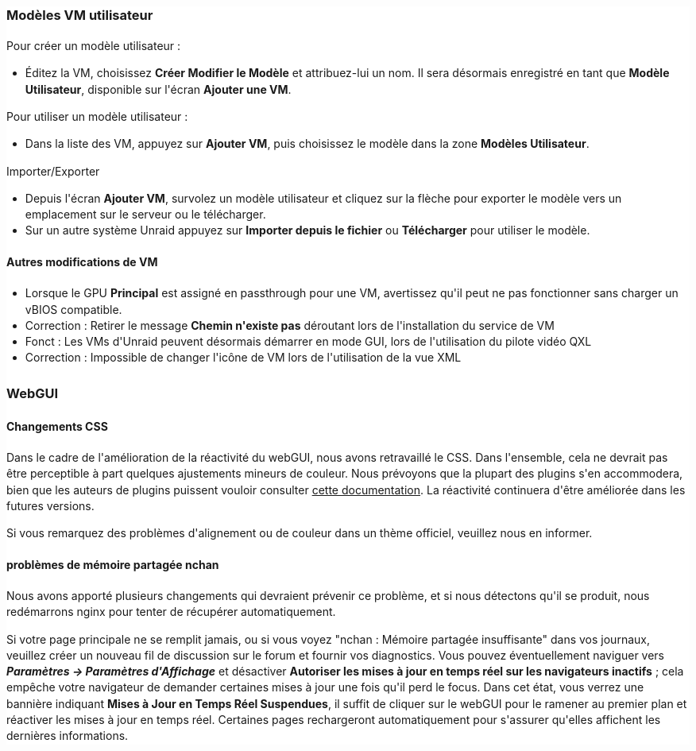 ### Modèles VM utilisateur

Pour créer un modèle utilisateur :

- Éditez la VM, choisissez **Créer Modifier le Modèle** et attribuez-lui un nom. Il sera désormais enregistré en tant que **Modèle Utilisateur**, disponible sur l'écran **Ajouter une VM**.

Pour utiliser un modèle utilisateur :

- Dans la liste des VM, appuyez sur **Ajouter VM**, puis choisissez le modèle dans la zone **Modèles Utilisateur**.

Importer/Exporter

- Depuis l'écran **Ajouter VM**, survolez un modèle utilisateur et cliquez sur la flèche pour exporter le modèle vers un emplacement sur le serveur ou le télécharger.
- Sur un autre système Unraid appuyez sur **Importer depuis le fichier** ou **Télécharger** pour utiliser le modèle.

#### Autres modifications de VM

- Lorsque le GPU **Principal** est assigné en passthrough pour une VM, avertissez qu'il peut ne pas fonctionner sans charger un vBIOS compatible.
- Correction : Retirer le message **Chemin n'existe pas** déroutant lors de l'installation du service de VM
- Fonct : Les VMs d'Unraid peuvent désormais démarrer en mode GUI, lors de l'utilisation du pilote vidéo QXL
- Correction : Impossible de changer l'icône de VM lors de l'utilisation de la vue XML

### WebGUI

#### Changements CSS

Dans le cadre de l'amélioration de la réactivité du webGUI, nous avons retravaillé le CSS. Dans l'ensemble, cela ne devrait pas être perceptible à part quelques ajustements mineurs de couleur. Nous prévoyons que la plupart des plugins s'en accommodera, bien que les auteurs de plugins puissent vouloir consulter [cette documentation](https://github.com/unraid/webgui/blob/master/emhttp/plugins/dynamix/styles/themes/README.md). La réactivité continuera d'être améliorée dans les futures versions.

Si vous remarquez des problèmes d'alignement ou de couleur dans un thème officiel, veuillez nous en informer.

#### problèmes de mémoire partagée nchan

Nous avons apporté plusieurs changements qui devraient prévenir ce problème, et si nous détectons qu'il se produit, nous redémarrons nginx pour tenter de récupérer automatiquement.

Si votre page principale ne se remplit jamais, ou si vous voyez "nchan : Mémoire partagée insuffisante" dans vos journaux, veuillez créer un nouveau fil de discussion sur le forum et fournir vos diagnostics. Vous pouvez éventuellement naviguer vers _**Paramètres → Paramètres d'Affichage**_ et désactiver **Autoriser les mises à jour en temps réel sur les navigateurs inactifs** ; cela empêche votre navigateur de demander certaines mises à jour une fois qu'il perd le focus. Dans cet état, vous verrez une bannière indiquant **Mises à Jour en Temps Réel Suspendues**, il suffit de cliquer sur le webGUI pour le ramener au premier plan et réactiver les mises à jour en temps réel. Certaines pages rechargeront automatiquement pour s'assurer qu'elles affichent les dernières informations.
